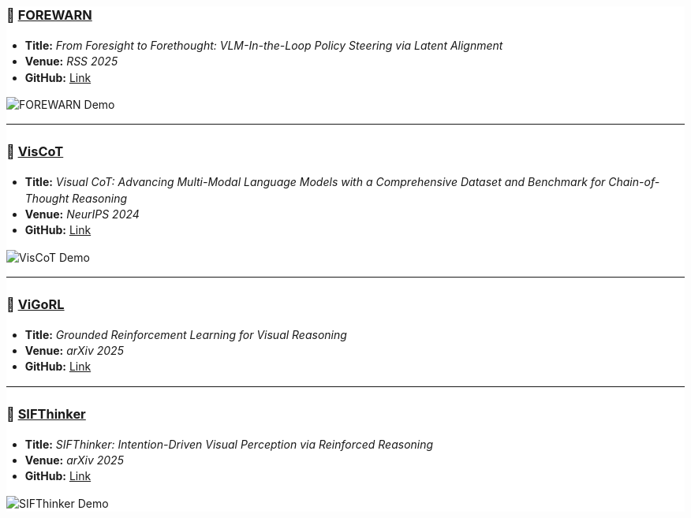 
### 📄 [FOREWARN](https://www.roboticsproceedings.org/rss21/p076.pdf)
- **Title:** *From Foresight to Forethought: VLM-In-the-Loop Policy Steering via Latent Alignment*  
- **Venue:** *RSS 2025*  
- **GitHub:** [Link](https://yilin-wu98.github.io/forewarn/) 

<p align="left">
  <img src="https://yilin-wu98.github.io/forewarn/static/figures/architecture_figure.png" alt="FOREWARN Demo" width="500"/>
</p>

---

### 📄 [VisCoT](https://arxiv.org/pdf/2403.16999)
- **Title:** *Visual CoT: Advancing Multi-Modal Language Models with a Comprehensive Dataset and Benchmark for Chain-of-Thought Reasoning*  
- **Venue:** *NeurIPS 2024*  
- **GitHub:** [Link](https://github.com/deepcs233/Visual-CoT/) 

<p align="left">
  <img src="https://github.com/deepcs233/Visual-CoT/raw/main/assets/dataset.png" alt="VisCoT Demo" width="500"/>
</p>

---

### 📄 [ViGoRL](https://arxiv.org/abs/2505.23678)
- **Title:** *Grounded Reinforcement Learning for Visual Reasoning*  
- **Venue:** *arXiv 2025*  
- **GitHub:** [Link](https://github.com/Gabesarch/grounded-rl/) 

---

### 📄 [SIFThinker](https://arxiv.org/pdf/2412.05479)
- **Title:** *SIFThinker: Intention-Driven Visual Perception via Reinforced Reasoning*  
- **Venue:** *arXiv 2025*  
- **GitHub:** [Link](https://github.com/zhangquanchen/SIFThinker) 

<p align="left">
  <img src="https://github.com/zhangquanchen/SIFThinker/raw/main/assets/pipeline.png" alt="SIFThinker Demo" width="500"/>
</p>
